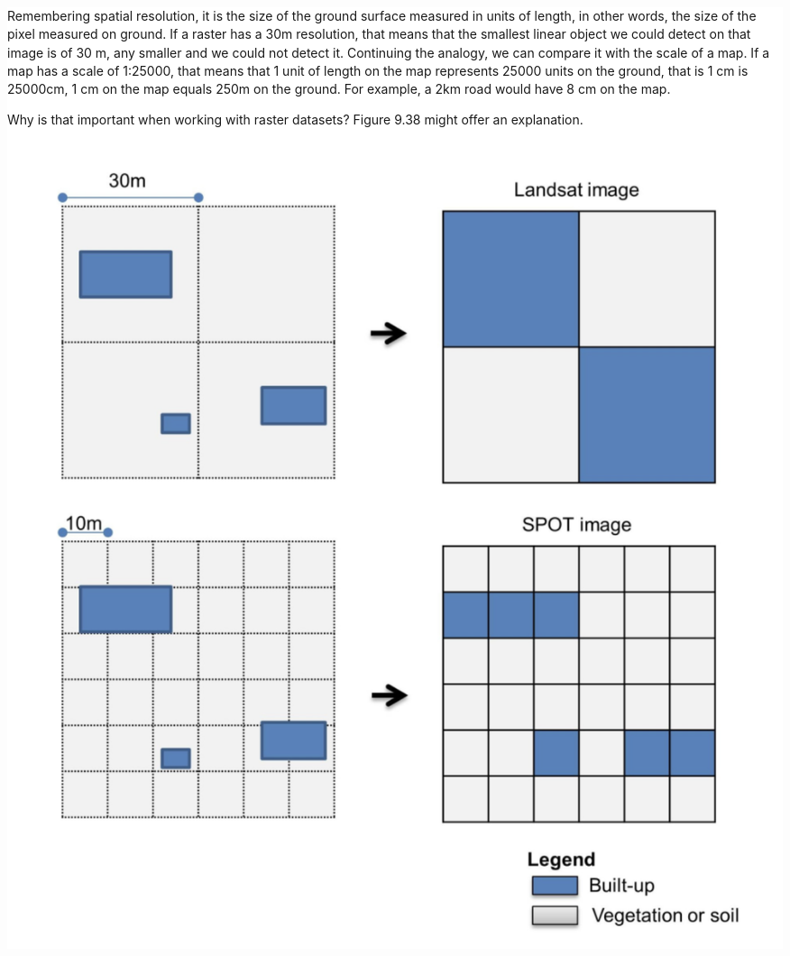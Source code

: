 Remembering spatial resolution, it is the size of the ground surface measured in units of length, in other words, the size of the pixel measured on ground. If a raster has a 30m resolution, that means that the smallest linear object we could detect on that image is of 30 m, any smaller and we could not detect it. Continuing the analogy, we can compare it with the scale of a map. If a map has a scale of 1:25000, that means that 1 unit of length on the map represents 25000 units on the ground, that is 1 cm is 25000cm, 1 cm on the map equals 250m on the ground. For example, a 2km road would have 8 cm on the map.

Why is that important when working with raster datasets? Figure 9.38 might offer an explanation.


![alt_text](media/fig938.png "image_tooltip")
